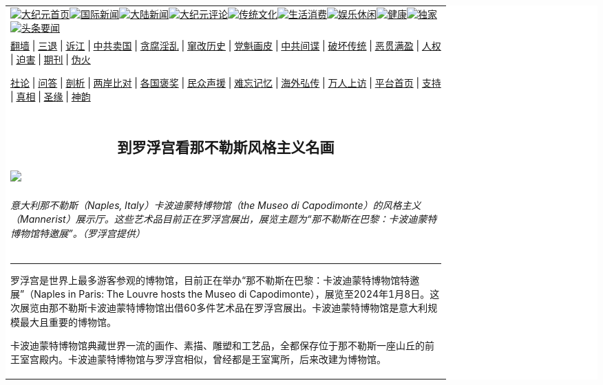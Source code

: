 <a name="1" id="1" target="_blank"></a><span id="1"></span>
<table align=center border="0"><tr><td colspan="2" VALIGN=TOP><a href="https://github.com/19920513/djy/blob/master/gb/nf1351518.md#1"><img src="https://raw.githubusercontent.com/19920513/www/master/t/djy/1.jpg" title="大纪元首页" alt="大纪元首页"></a><a href="https://github.com/19920513/djy/blob/master/gb/n24hr.md#1"><img src="https://raw.githubusercontent.com/19920513/www/master/t/djy/3.jpg" title="国际新闻" alt="国际新闻"></a><a href="https://github.com/19920513/djy/blob/master/gb/nsc413.md#1"><img src="https://raw.githubusercontent.com/19920513/www/master/t/djy/4.jpg" title="大陆新闻" alt="大陆新闻"></a><a href="https://github.com/19920513/djy/blob/master/gb/news392.md#1"><img src="https://raw.githubusercontent.com/19920513/www/master/t/djy/5.jpg" title="大纪元评论" alt="大纪元评论"></a><a href="https://github.com/19920513/djy/blob/master/gb/news2007.md#1"><img src="https://raw.githubusercontent.com/19920513/www/master/t/djy/6.jpg" title="传统文化" alt="传统文化"></a><a href="https://github.com/19920513/djy/blob/master/gb/news2008.md#1"><img src="https://raw.githubusercontent.com/19920513/www/master/t/djy/7.jpg" title="生活消费" alt="生活消费"></a><a href="https://github.com/19920513/djy/blob/master/gb/ncyule.md#1"><img src="https://raw.githubusercontent.com/19920513/www/master/t/djy/8.jpg" title="娱乐休闲" alt="娱乐休闲"></a><a href="https://github.com/19920513/djy/blob/master/gb/nsc1002.md#1"><img src="https://raw.githubusercontent.com/19920513/www/master/t/djy/9.jpg" title="健康" alt="健康"></a><a href="https://github.com/19920513/djy/blob/master/gb/nf6092.md#1"><img src="https://raw.githubusercontent.com/19920513/www/master/t/djy/10a.jpg" title="独家" alt="独家"></a><a href="https://github.com/19920513/djy/blob/master/gb/nf4514.md#1"><img src="https://raw.githubusercontent.com/19920513/www/master/t/djy/12a.jpg" title="头条要闻" alt="头条要闻"></a></td></tr>
<tr><td colspan="2" VALIGN=TOP><a target="_blank" href="https://github.com/19920513/www/blob/master/README.md?zsrh#1">翻墙</a> | <a target="_blank" href="https://github.com/19920513/djy/blob/master/gb/nf5657.md#1">三退</a> | <a target="_blank" href="https://github.com/19920513/djy/blob/master/gb/nf6124.md#1">诉江</a> | <a target="_blank" href="https://github.com/19920513/djy/blob/master/gb/nf1176117.md#1">中共卖国</a> | <a target="_blank" href="https://github.com/19920513/djy/blob/master/gb/nf5773.md#1">贪腐淫乱</a> | <a target="_blank" href="https://github.com/19920513/djy/blob/master/gb/nf1176115.md#1">窜改历史</a> | <a target="_blank" href="https://github.com/19920513/djy/blob/master/gb/nf1176107.md#1">党魁画皮</a> | <a target="_blank" href="https://github.com/19920513/djy/blob/master/gb/nf1320400.md#1">中共间谍</a> | <a target="_blank" href="https://github.com/19920513/djy/blob/master/gb/nf1176114.md#1">破坏传统</a> | <a target="_blank" href="https://github.com/19920513/ntdtv/blob/master/gb/prog447_1.md#1">恶贯满盈</a> | <a target="_blank" href="https://github.com/19920513/djy/blob/master/gb/ncid278.md#1">人权</a> | <a target="_blank" href="https://github.com/19920513/djy/blob/master/gb/nf1176111.md#1">迫害</a> | <a target="_blank" href="https://gitlab.com/szzdlab/mh-qikan/blob/master/README.md#1">期刊</a> | <a target="_blank" href="https://github.com/19920513/djy/blob/master/gb/nf5562.md#1">伪火</a></p><p><a target="_blank" href="https://github.com/19920513/djy/blob/master/gb/9p.md#1">社论</a> | <a target="_blank" href="https://github.com/19920513/djy/blob/master/gb/nf4378.md#1">问答</a> | <a target="_blank" href="https://github.com/19920513/djy/blob/master/gb/nf5792.md#1">剖析</a> | <a target="_blank" href="https://github.com/19920513/djy/blob/master/gb/nf5735.md#1">两岸比对</a> | <a target="_blank" href="https://github.com/19920513/djy/blob/master/gb/nf6119.md#1">各国褒奖</a> | <a target="_blank" href="https://github.com/19920513/djy/blob/master/gb/nf6120.md#1">民众声援</a> | <a target="_blank" href="https://github.com/19920513/djy/blob/master/gb/nf1188594.md#1">难忘记忆</a> | <a target="_blank" href="https://github.com/19920513/djy/blob/master/gb/nf3180.md#1">海外弘传</a> | <a target="_blank" href="https://github.com/19920513/djy/blob/master/gb/nf5410.md#1">万人上访</a> | <a target="_blank" href="https://github.com/19920513/www/blob/master/README.md?zsrh#1">平台首页</a> | <a target="_blank" href="https://github.com/19920513/djy/blob/master/gb/nf4386.md#1">支持</a> | <a target="_blank" href="https://github.com/19920513/djy/blob/master/gb/nf4389.md#1">真相</a> | <a target="_blank" href="https://github.com/19920513/djy/blob/master/gb/nf5790.md#1">圣缘</a> | <a target="_blank" href="https://github.com/19920513/djy/blob/master/gb/nf4786.md#1">神韵</a></td></tr>
<tr><td VALIGN=TOP width="626"><h2 align=center>到罗浮宫看那不勒斯风格主义名画</h2>
<img width="600" src="https://i.epochtimes.com/assets/uploads/2023/11/id14111381-Louvre-exhibition-600x400.png" />
<h6>意大利那不勒斯（Naples, Italy）卡波迪蒙特博物馆（the Museo di Capodimonte）的风格主义（Mannerist）展示厅。这些艺术品目前正在罗浮宫展出，展览主题为“那不勒斯在巴黎：卡波迪蒙特博物馆特邀展”。（罗浮宫提供）
</h6>
<hr>
<p><ahref="https://github.com/19920513/djy/blob/master/gb/tag/%E7%BD%97%E6%B5%AE%E5%AE%AB.md#1">罗浮宫</a>是世界上最多游客参观的博物馆，目前正在举办“<ahref="https://github.com/19920513/djy/blob/master/gb/tag/%E9%82%A3%E4%B8%8D%E5%8B%92%E6%96%AF.md#1">那不勒斯</a>在巴黎：<ahref="https://github.com/19920513/djy/blob/master/gb/tag/%E5%8D%A1%E6%B3%A2%E8%BF%AA%E8%92%99%E7%89%B9%E5%8D%9A%E7%89%A9%E9%A6%86.md#1">卡波迪蒙特博物馆</a>特邀展”（Naples in Paris: The Louvre hosts the Museo di Capodimonte），展览至2024年1月8日。这次展览由那不勒斯卡波迪蒙特博物馆出借60多件艺术品在罗浮宫展出。卡波迪蒙特博物馆是意大利规模最大且重要的博物馆。</p>
<p><ahref="https://github.com/19920513/djy/blob/master/gb/tag/%E5%8D%A1%E6%B3%A2%E8%BF%AA%E8%92%99%E7%89%B9%E5%8D%9A%E7%89%A9%E9%A6%86.md#1">卡波迪蒙特博物馆</a>典藏世界一流的画作、素描、雕塑和工艺品，全都保存位于<ahref="https://github.com/19920513/djy/blob/master/gb/tag/%E9%82%A3%E4%B8%8D%E5%8B%92%E6%96%AF.md#1">那不勒斯</a>一座山丘的前王室宫殿内。卡波迪蒙特博物馆与<ahref="https://github.com/19920513/djy/blob/master/gb/tag/%E7%BD%97%E6%B5%AE%E5%AE%AB.md#1">罗浮宫</a>相似，曾经都是王室寓所，后来改建为博物馆。</p>